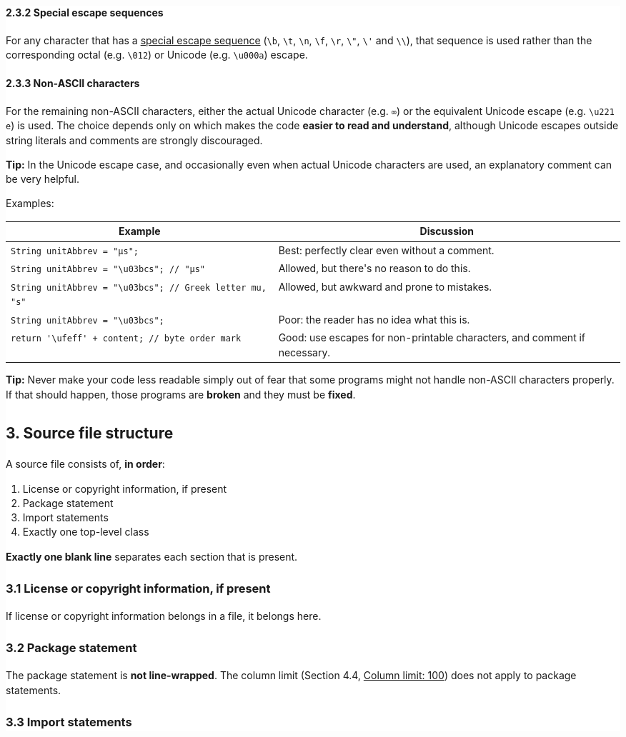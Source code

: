 #### 2.3.2 Special escape sequences

For any character that has a [special escape sequence](http://docs.oracle.com/javase/tutorial/java/data/characters.html) (`\b`, `\t`, `\n`, `\f`, `\r`, `\"`, `\'` and `\\`), that sequence is used rather than the corresponding octal (e.g. `\012`) or Unicode (e.g. `\u000a`) escape.

#### 2.3.3 Non-ASCII characters

For the remaining non-ASCII characters, either the actual Unicode character (e.g. `∞`) or the equivalent Unicode escape (e.g. `\u221e`) is used. The choice depends only on which makes the code **easier to read and understand**, although Unicode escapes outside string literals and comments are strongly discouraged.

**Tip:** In the Unicode escape case, and occasionally even when actual Unicode characters are used, an explanatory comment can be very helpful.

Examples:

|Example|Discussion|
|---|---|
| `String unitAbbrev = "μs";`  |Best: perfectly clear even without a comment.|
|`String unitAbbrev = "\u03bcs"; // "μs"`|Allowed, but there's no reason to do this.|
|`String unitAbbrev = "\u03bcs"; // Greek letter mu, "s"`|Allowed, but awkward and prone to mistakes.|
|`String unitAbbrev = "\u03bcs";`|	Poor: the reader has no idea what this is.|
|`return '\ufeff' + content; // byte order mark`|	Good: use escapes for non-printable characters, and comment if necessary.|

**Tip:** Never make your code less readable simply out of fear that some programs might not handle non-ASCII characters properly. If that should happen, those programs are **broken** and they must be **fixed**.

## 3. Source file structure

A source file consists of, **in order**:

1.  License or copyright information, if present
2.  Package statement
3.  Import statements
4.  Exactly one top-level class

**Exactly one blank line** separates each section that is present.

### 3.1 License or copyright information, if present

If license or copyright information belongs in a file, it belongs here.

### 3.2 Package statement

The package statement is **not line-wrapped**. The column limit (Section 4.4, [Column limit: 100](#44-column-limit-100)) does not apply to package statements.

### 3.3 Import statements
